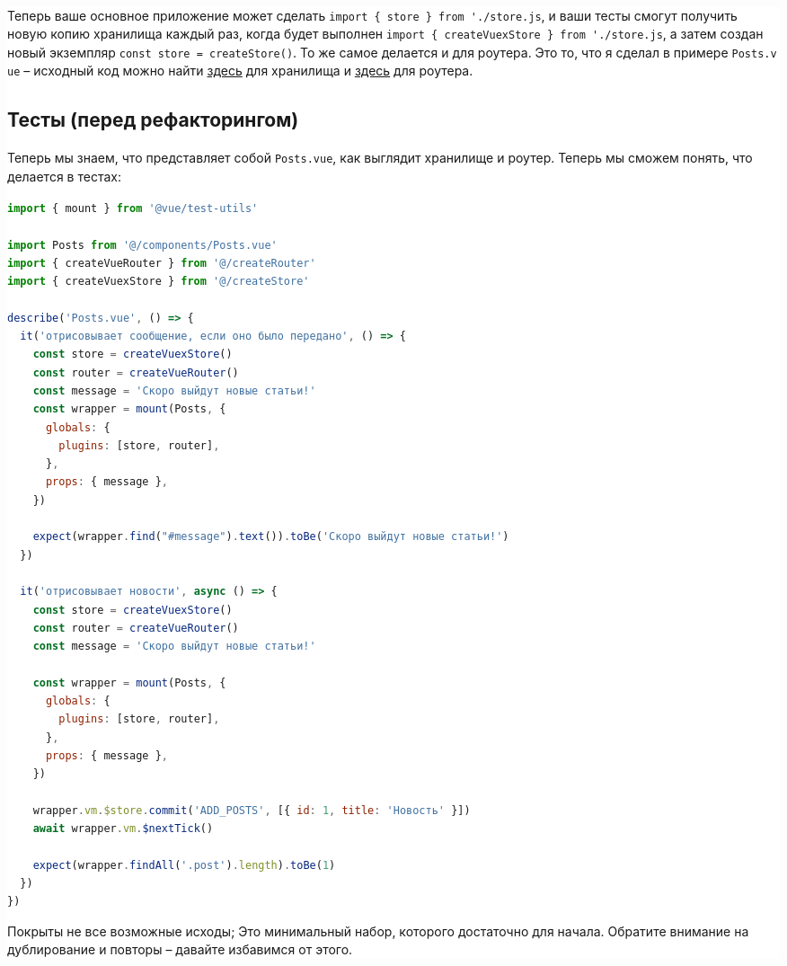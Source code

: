 Теперь ваше основное приложение может сделать `import { store } from './store.js`, и ваши тесты смогут получить новую копию хранилища каждый раз, когда будет выполнен `import { createVuexStore } from './store.js`, а затем создан новый экземпляр `const store = createStore()`. То же самое делается и для роутера. Это то, что я сделал в примере `Posts.vue` – исходный код можно найти [здесь](https://github.com/lmiller1990/vue-testing-handbook/tree/master/demo-app-vue-3/src/createStore.js) для хранилища и [здесь](https://github.com/lmiller1990/vue-testing-handbook/tree/master/demo-app-vue-3/src/createRouter.js) для роутера.

## Тесты (перед рефакторингом)

Теперь мы знаем, что представляет собой `Posts.vue`, как выглядит хранилище и роутер. Теперь мы сможем понять, что делается в тестах: 

```js
import { mount } from '@vue/test-utils'

import Posts from '@/components/Posts.vue'
import { createVueRouter } from '@/createRouter'
import { createVuexStore } from '@/createStore'

describe('Posts.vue', () => {
  it('отрисовывает сообщение, если оно было передано', () => {
    const store = createVuexStore()
    const router = createVueRouter()
    const message = 'Скоро выйдут новые статьи!'
    const wrapper = mount(Posts, {
      globals: {
        plugins: [store, router],
      },
      props: { message },
    })

    expect(wrapper.find("#message").text()).toBe('Скоро выйдут новые статьи!')
  })

  it('отрисовывает новости', async () => {
    const store = createVuexStore()
    const router = createVueRouter()
    const message = 'Скоро выйдут новые статьи!'

    const wrapper = mount(Posts, {
      globals: {
        plugins: [store, router],
      },
      props: { message },
    })

    wrapper.vm.$store.commit('ADD_POSTS', [{ id: 1, title: 'Новость' }])
    await wrapper.vm.$nextTick()

    expect(wrapper.findAll('.post').length).toBe(1)
  })
})
```
Покрыты не все возможные исходы; Это минимальный набор, которого достаточно для начала. Обратите внимание на дублирование и повторы – давайте избавимся от этого.
